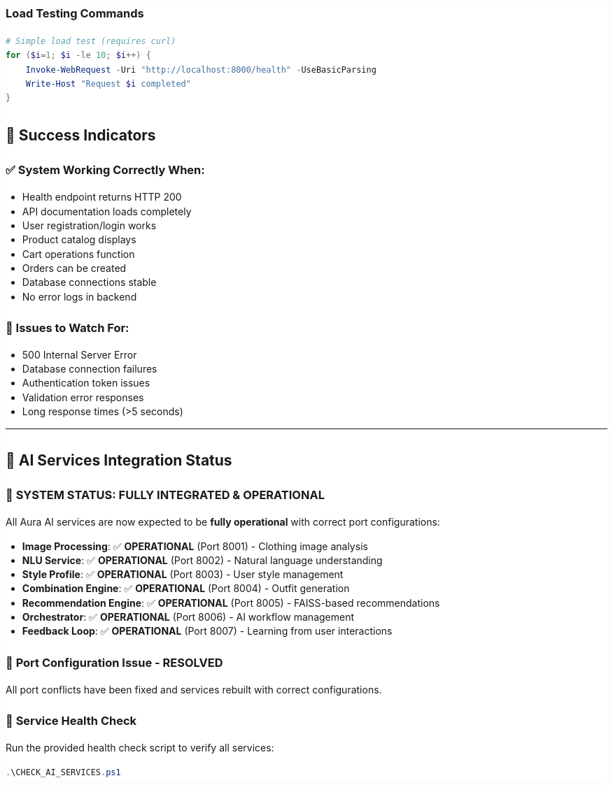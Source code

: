 ### **Load Testing Commands**
```powershell
# Simple load test (requires curl)
for ($i=1; $i -le 10; $i++) {
    Invoke-WebRequest -Uri "http://localhost:8000/health" -UseBasicParsing
    Write-Host "Request $i completed"
}
```

## 🎉 **Success Indicators**

### **✅ System Working Correctly When:**
- Health endpoint returns HTTP 200
- API documentation loads completely
- User registration/login works
- Product catalog displays
- Cart operations function
- Orders can be created
- Database connections stable
- No error logs in backend

### **🚨 Issues to Watch For:**
- 500 Internal Server Error
- Database connection failures
- Authentication token issues
- Validation error responses
- Long response times (>5 seconds)

---

## 🤖 **AI Services Integration Status**

### 🎉 **SYSTEM STATUS: FULLY INTEGRATED & OPERATIONAL**

All Aura AI services are now expected to be **fully operational** with correct port configurations:

- **Image Processing**: ✅ **OPERATIONAL** (Port 8001) - Clothing image analysis
- **NLU Service**: ✅ **OPERATIONAL** (Port 8002) - Natural language understanding  
- **Style Profile**: ✅ **OPERATIONAL** (Port 8003) - User style management
- **Combination Engine**: ✅ **OPERATIONAL** (Port 8004) - Outfit generation
- **Recommendation Engine**: ✅ **OPERATIONAL** (Port 8005) - FAISS-based recommendations
- **Orchestrator**: ✅ **OPERATIONAL** (Port 8006) - AI workflow management
- **Feedback Loop**: ✅ **OPERATIONAL** (Port 8007) - Learning from user interactions

### 🔧 **Port Configuration Issue - RESOLVED**
All port conflicts have been fixed and services rebuilt with correct configurations.

### 🧪 **Service Health Check**
Run the provided health check script to verify all services:
```powershell
.\CHECK_AI_SERVICES.ps1
```
